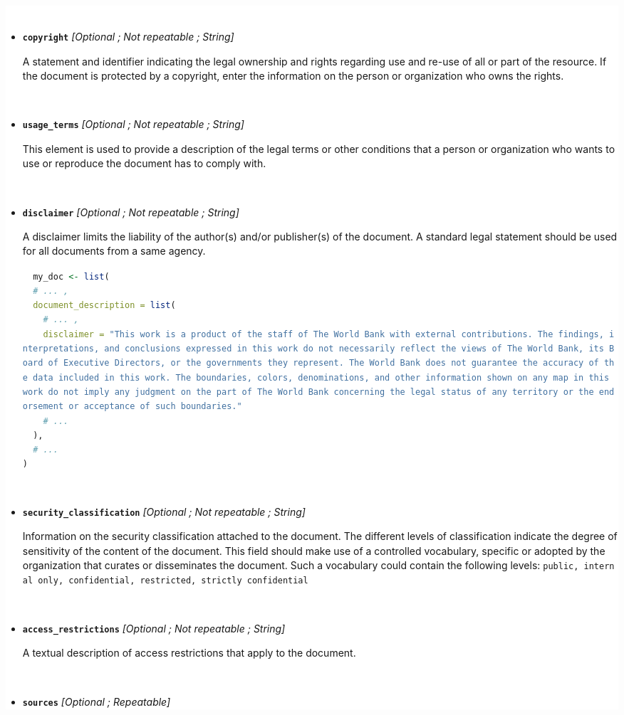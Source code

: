 <br>

- **`copyright`** *[Optional ; Not repeatable ; String]* <br>

  A statement and identifier indicating the legal ownership and rights regarding use and re-use of all or part of the resource. If the document is protected by a copyright, enter the information on the person or organization who owns the rights.

<br>

- **`usage_terms`** *[Optional ; Not repeatable ; String]* <br>

  This element is used to provide a description of the legal terms or other conditions that a person or organization who wants to use or reproduce the document has to comply with. 

<br>

- **`disclaimer`** *[Optional ; Not repeatable ; String]* <br>

  A disclaimer limits the liability of the author(s) and/or publisher(s) of the document. A standard legal statement should be used for all documents from a same agency. 

  
  ```r
    my_doc <- list(
    # ... ,
    document_description = list(
      # ... ,
      disclaimer = "This work is a product of the staff of The World Bank with external contributions. The findings, interpretations, and conclusions expressed in this work do not necessarily reflect the views of The World Bank, its Board of Executive Directors, or the governments they represent. The World Bank does not guarantee the accuracy of the data included in this work. The boundaries, colors, denominations, and other information shown on any map in this work do not imply any judgment on the part of The World Bank concerning the legal status of any territory or the endorsement or acceptance of such boundaries."
      # ...
    ),
    # ... 
  )  
  ```
<br>

- **`security_classification`** *[Optional ; Not repeatable ; String]* <br>

  Information on the security classification attached to the document. The different levels of classification indicate the degree of sensitivity of the content of the document. This field should make use of a controlled vocabulary, specific or adopted by the organization that curates or disseminates the document. Such a vocabulary could contain the following levels: `public, internal only, confidential, restricted, strictly confidential` 

<br>


- **`access_restrictions`** *[Optional ; Not repeatable ; String]* <br>

  A textual description of access restrictions that apply to the document.
<br>


- **`sources`** *[Optional ; Repeatable]* <br> 
